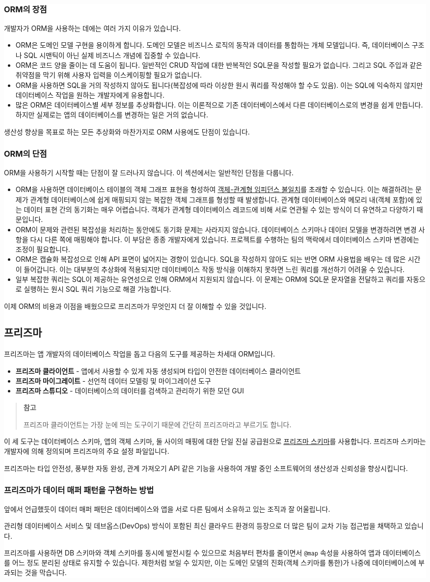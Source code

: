 ### ORM의 장점

개발자가 ORM을 사용하는 데에는 여러 가지 이유가 있습니다.

- ORM은 도메인 모델 구현을 용이하게 합니다. 도메인 모델은 비즈니스 로직의 동작과 데이터를 통합하는 개체 모델입니다. 즉, 데이터베이스 구조나 SQL 시맨틱이 아닌 실제 비즈니스 개념에 집중할 수 있습니다.
- ORM은 코드 양을 줄이는 데 도움이 됩니다. 일반적인 CRUD 작업에 대한 반복적인 SQL문을 작성할 필요가 없습니다. 그리고 SQL 주입과 같은 취약점을 막기 위해 사용자 입력을 이스케이핑할 필요가 없습니다.
- ORM을 사용하면 SQL을 거의 작성하지 않아도 됩니다(복잡성에 따라 이상한 원시 쿼리를 작성해야 할 수도 있음). 이는 SQL에 익숙하지 않지만 데이터베이스 작업을 원하는 개발자에게 유용합니다.
- 많은 ORM은 데이터베이스별 세부 정보를 추상화합니다. 이는 이론적으로 기존 데이터베이스에서 다른 데이터베이스로의 변경을 쉽게 만듭니다. 하지만 실제로는 앱의 데이터베이스를 변경하는 일은 거의 없습니다.

생산성 향상을 목표로 하는 모든 추상화와 마찬가지로 ORM 사용에도 단점이 있습니다.

### ORM의 단점

ORM을 사용하기 시작할 때는 단점이 잘 드러나지 않습니다. 이 섹션에서는 일반적인 단점을 다룹니다.

- ORM을 사용하면 데이터베이스 테이블의 객체 그래프 표현을 형성하여 [객체-관계형 임피던스 불일치](https://en.wikipedia.org/wiki/Object-relational_impedance_mismatch)를 초래할 수 있습니다. 이는 해결하려는 문제가 관계형 데이터베이스에 쉽게 매핑되지 않는 복잡한 객체 그래프를 형성할 때 발생합니다. 관계형 데이터베이스와 메모리 내(객체 포함)에 있는 데이터 표현 간의 동기화는 매우 어렵습니다. 객체가 관계형 데이터베이스 레코드에 비해 서로 연관될 수 있는 방식이 더 유연하고 다양하기 때문입니다.
- ORM이 문제와 관련된 복잡성을 처리하는 동안에도 동기화 문제는 사라지지 않습니다. 데이터베이스 스키마나 데이터 모델을 변경하려면 변경 사항을 다시 다른 쪽에 매핑해야 합니다. 이 부담은 종종 개발자에게 있습니다. 프로젝트를 수행하는 팀의 맥락에서 데이터베이스 스키마 변경에는 조정이 필요합니다.
- ORM은 캡슐화 복잡성으로 인해 API 표면이 넓어지는 경향이 있습니다. SQL을 작성하지 않아도 되는 반면 ORM 사용법을 배우는 데 많은 시간이 들어갑니다. 이는 대부분의 추상화에 적용되지만 데이터베이스 작동 방식을 이해하지 못하면 느린 쿼리를 개선하기 어려울 수 있습니다.
- 일부 복잡한 쿼리는 SQL이 제공하는 유연성으로 인해 ORM에서 지원되지 않습니다. 이 문제는 ORM에 SQL문 문자열을 전달하고 쿼리를 자동으로 실행하는 원시 SQL 쿼리 기능으로 해결 가능합니다.

이제 ORM의 비용과 이점을 배웠으므로 프리즈마가 무엇인지 더 잘 이해할 수 있을 것입니다.

## 프리즈마

프리즈마는 앱 개발자의 데이터베이스 작업을 돕고 다음의 도구를 제공하는 차세대 ORM입니다.

- **프리즈마 클라이언트** - 앱에서 사용할 수 있게 자동 생성되며 타입이 안전한 데이터베이스 클라이언트
- **프리즈마 마이그레이트** - 선언적 데이터 모델링 및 마이그레이션 도구
- **프리즈마 스튜디오** - 데이터베이스의 데이터를 검색하고 관리하기 위한 모던 GUI

> **참고**
>
> 프리즈마 클라이언트는 가장 눈에 띄는 도구이기 때문에 간단히 프리즈마라고 부르기도 합니다.

이 세 도구는 데이터베이스 스키마, 앱의 객체 스키마, 둘 사이의 매핑에 대한 단일 진실 공급원으로 [프리즈마 스키마](https://www.prisma.io/docs/concepts/components/prisma-schema)를 사용합니다. 프리즈마 스키마는 개발자에 의해 정의되며 프리즈마의 주요 설정 파일입니다.

프리즈마는 타입 안전성, 풍부한 자동 완성, 관계 가져오기 API 같은 기능을 사용하여 개발 중인 소프트웨어의 생산성과 신뢰성을 향상시킵니다.

### 프리즈마가 데이터 매퍼 패턴을 구현하는 방법

앞에서 언급했듯이 데이터 매퍼 패턴은 데이터베이스와 앱을 서로 다른 팀에서 소유하고 있는 조직과 잘 어울립니다.

관리형 데이터베이스 서비스 및 데브옵스(DevOps) 방식이 포함된 최신 클라우드 환경의 등장으로 더 많은 팀이 교차 기능 접근법을 채택하고 있습니다.

프리즈마를 사용하면 DB 스키마와 객체 스키마를 동시에 발전시킬 수 있으므로 처음부터 편차를 줄이면서 `@map` 속성을 사용하여 앱과 데이터베이스를 어느 정도 분리된 상태로 유지할 수 있습니다. 제한처럼 보일 수 있지만, 이는 도메인 모델의 진화(객체 스키마를 통한)가 나중에 데이터베이스에 부과되는 것을 막습니다.
